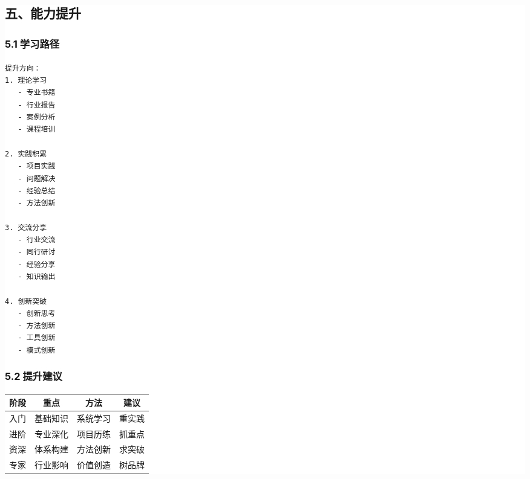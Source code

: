 ## 五、能力提升

### 5.1 学习路径
```
提升方向：
1. 理论学习
   - 专业书籍
   - 行业报告
   - 案例分析
   - 课程培训

2. 实践积累
   - 项目实践
   - 问题解决
   - 经验总结
   - 方法创新

3. 交流分享
   - 行业交流
   - 同行研讨
   - 经验分享
   - 知识输出

4. 创新突破
   - 创新思考
   - 方法创新
   - 工具创新
   - 模式创新
```

### 5.2 提升建议
| 阶段 | 重点 | 方法 | 建议 |
|------|------|------|------|
| 入门 | 基础知识 | 系统学习 | 重实践 |
| 进阶 | 专业深化 | 项目历练 | 抓重点 |
| 资深 | 体系构建 | 方法创新 | 求突破 |
| 专家 | 行业影响 | 价值创造 | 树品牌 |
